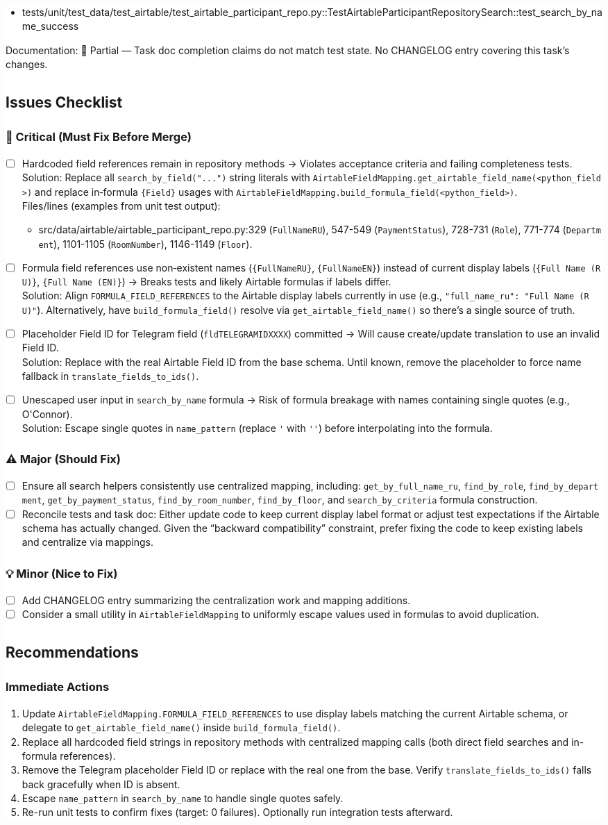  - tests/unit/test_data/test_airtable/test_airtable_participant_repo.py::TestAirtableParticipantRepositorySearch::test_search_by_name_success

Documentation: 🔄 Partial — Task doc completion claims do not match test state. No CHANGELOG entry covering this task’s changes.

## Issues Checklist

### 🚨 Critical (Must Fix Before Merge)
- [ ] Hardcoded field references remain in repository methods → Violates acceptance criteria and failing completeness tests.  
  Solution: Replace all `search_by_field("...")` string literals with `AirtableFieldMapping.get_airtable_field_name(<python_field>)` and replace in‑formula `{Field}` usages with `AirtableFieldMapping.build_formula_field(<python_field>)`.  
  Files/lines (examples from unit test output):
  - src/data/airtable/airtable_participant_repo.py:329 (`FullNameRU`), 547-549 (`PaymentStatus`), 728-731 (`Role`), 771-774 (`Department`), 1101-1105 (`RoomNumber`), 1146-1149 (`Floor`).

- [ ] Formula field references use non‑existent names (`{FullNameRU}`, `{FullNameEN}`) instead of current display labels (`{Full Name (RU)}`, `{Full Name (EN)}`) → Breaks tests and likely Airtable formulas if labels differ.  
  Solution: Align `FORMULA_FIELD_REFERENCES` to the Airtable display labels currently in use (e.g., `"full_name_ru": "Full Name (RU)"`). Alternatively, have `build_formula_field()` resolve via `get_airtable_field_name()` so there’s a single source of truth.

- [ ] Placeholder Field ID for Telegram field (`fldTELEGRAMIDXXXX`) committed → Will cause create/update translation to use an invalid Field ID.  
  Solution: Replace with the real Airtable Field ID from the base schema. Until known, remove the placeholder to force name fallback in `translate_fields_to_ids()`.

- [ ] Unescaped user input in `search_by_name` formula → Risk of formula breakage with names containing single quotes (e.g., O'Connor).  
  Solution: Escape single quotes in `name_pattern` (replace `'` with `''`) before interpolating into the formula.

### ⚠️ Major (Should Fix)
- [ ] Ensure all search helpers consistently use centralized mapping, including: `get_by_full_name_ru`, `find_by_role`, `find_by_department`, `get_by_payment_status`, `find_by_room_number`, `find_by_floor`, and `search_by_criteria` formula construction.
- [ ] Reconcile tests and task doc: Either update code to keep current display label format or adjust test expectations if the Airtable schema has actually changed. Given the “backward compatibility” constraint, prefer fixing the code to keep existing labels and centralize via mappings.

### 💡 Minor (Nice to Fix)
- [ ] Add CHANGELOG entry summarizing the centralization work and mapping additions.
- [ ] Consider a small utility in `AirtableFieldMapping` to uniformly escape values used in formulas to avoid duplication.

## Recommendations
### Immediate Actions
1. Update `AirtableFieldMapping.FORMULA_FIELD_REFERENCES` to use display labels matching the current Airtable schema, or delegate to `get_airtable_field_name()` inside `build_formula_field()`.
2. Replace all hardcoded field strings in repository methods with centralized mapping calls (both direct field searches and in-formula references).
3. Remove the Telegram placeholder Field ID or replace with the real one from the base. Verify `translate_fields_to_ids()` falls back gracefully when ID is absent.
4. Escape `name_pattern` in `search_by_name` to handle single quotes safely.
5. Re-run unit tests to confirm fixes (target: 0 failures). Optionally run integration tests afterward.
